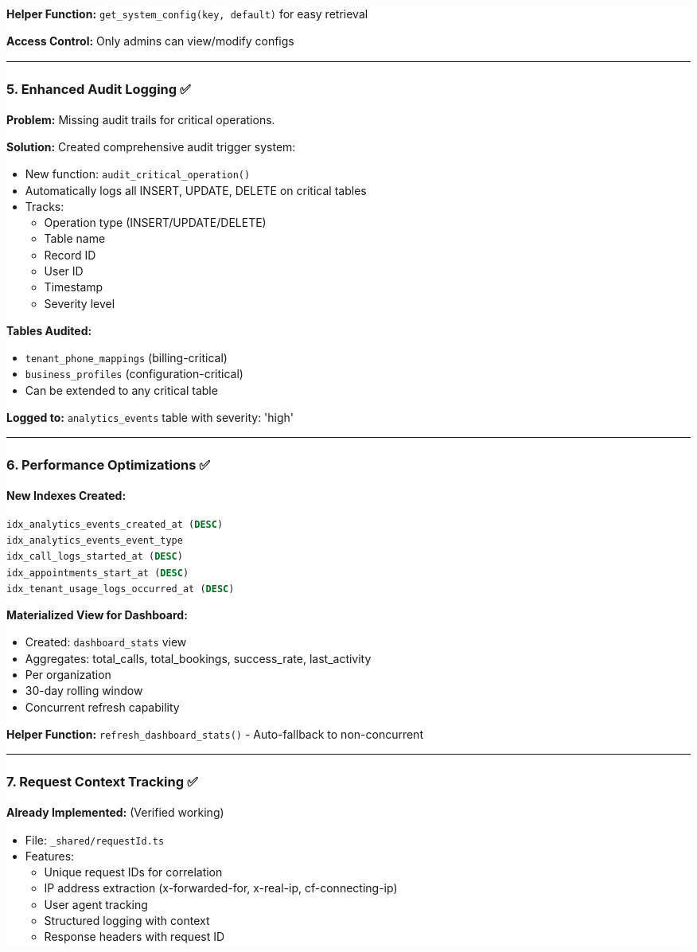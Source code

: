 **Helper Function:** `get_system_config(key, default)` for easy retrieval

**Access Control:** Only admins can view/modify configs

---

### 5. **Enhanced Audit Logging** ✅

**Problem:** Missing audit trails for critical operations.

**Solution:** Created comprehensive audit trigger system:
- New function: `audit_critical_operation()`
- Automatically logs all INSERT, UPDATE, DELETE on critical tables
- Tracks:
  - Operation type (INSERT/UPDATE/DELETE)
  - Table name
  - Record ID
  - User ID
  - Timestamp
  - Severity level

**Tables Audited:**
- `tenant_phone_mappings` (billing-critical)
- `business_profiles` (configuration-critical)
- Can be extended to any critical table

**Logged to:** `analytics_events` table with severity: 'high'

---

### 6. **Performance Optimizations** ✅

**New Indexes Created:**
```sql
idx_analytics_events_created_at (DESC)
idx_analytics_events_event_type
idx_call_logs_started_at (DESC)
idx_appointments_start_at (DESC)
idx_tenant_usage_logs_occurred_at (DESC)
```

**Materialized View for Dashboard:**
- Created: `dashboard_stats` view
- Aggregates: total_calls, total_bookings, success_rate, last_activity
- Per organization
- 30-day rolling window
- Concurrent refresh capability

**Helper Function:** `refresh_dashboard_stats()` - Auto-fallback to non-concurrent

---

### 7. **Request Context Tracking** ✅

**Already Implemented:** (Verified working)
- File: `_shared/requestId.ts`
- Features:
  - Unique request IDs for correlation
  - IP address extraction (x-forwarded-for, x-real-ip, cf-connecting-ip)
  - User agent tracking
  - Structured logging with context
  - Response headers with request ID
